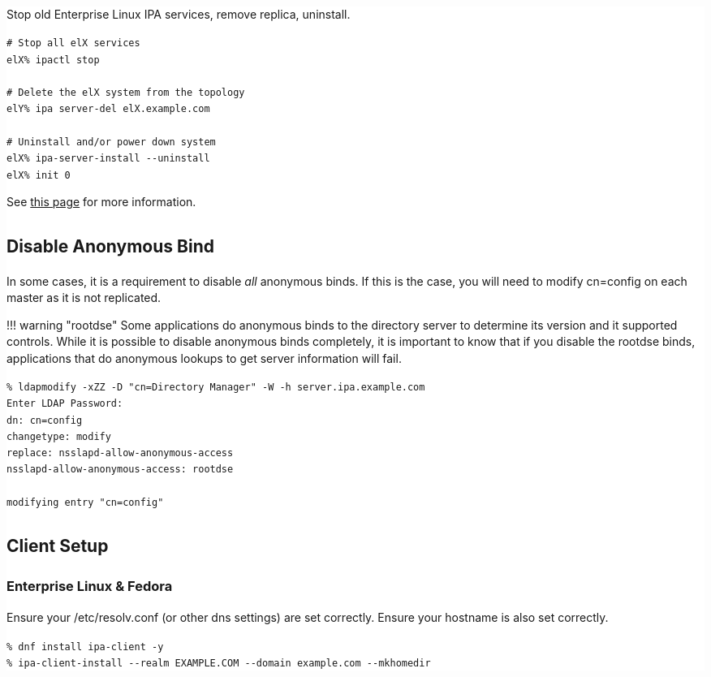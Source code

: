 Stop old Enterprise Linux IPA services, remove replica, uninstall.

```
# Stop all elX services
elX% ipactl stop

# Delete the elX system from the topology
elY% ipa server-del elX.example.com

# Uninstall and/or power down system
elX% ipa-server-install --uninstall
elX% init 0
```

See [this page](https://access.redhat.com/documentation/en-us/red_hat_enterprise_linux/9/html-single/migrating_to_identity_management_on_rhel_9/index#migrating_idm_from_rhel_8_to_rhel_9)
for more information.

## Disable Anonymous Bind

In some cases, it is a requirement to disable *all* anonymous binds. If
this is the case, you will need to modify cn=config on each master as it
is not replicated.

!!! warning "rootdse"
    Some applications do anonymous binds to the directory server to
    determine its version and it supported controls. While it is possible to
    disable anonymous binds completely, it is important to know that if you
    disable the rootdse binds, applications that do anonymous lookups to get
    server information will fail.

```
% ldapmodify -xZZ -D "cn=Directory Manager" -W -h server.ipa.example.com
Enter LDAP Password:
dn: cn=config
changetype: modify
replace: nsslapd-allow-anonymous-access
nsslapd-allow-anonymous-access: rootdse

modifying entry "cn=config"
```

## Client Setup

### Enterprise Linux & Fedora

Ensure your /etc/resolv.conf (or other dns settings) are set correctly.
Ensure your hostname is also set correctly.

```
% dnf install ipa-client -y
% ipa-client-install --realm EXAMPLE.COM --domain example.com --mkhomedir
```
